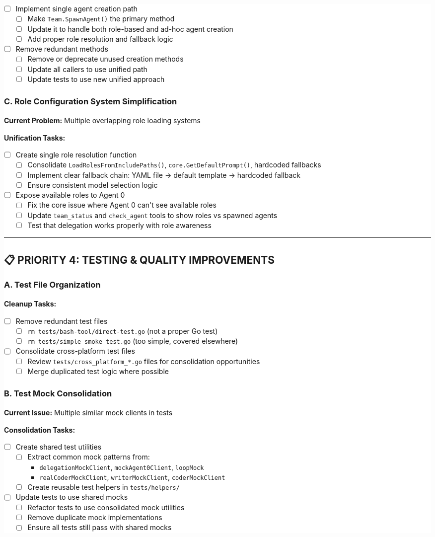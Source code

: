 - [ ] Implement single agent creation path
  - [ ] Make `Team.SpawnAgent()` the primary method
  - [ ] Update it to handle both role-based and ad-hoc agent creation
  - [ ] Add proper role resolution and fallback logic

- [ ] Remove redundant methods
  - [ ] Remove or deprecate unused creation methods
  - [ ] Update all callers to use unified path
  - [ ] Update tests to use new unified approach

### **C. Role Configuration System Simplification**

**Current Problem:** Multiple overlapping role loading systems

**Unification Tasks:**
- [ ] Create single role resolution function
  - [ ] Consolidate `LoadRolesFromIncludePaths()`, `core.GetDefaultPrompt()`, hardcoded fallbacks
  - [ ] Implement clear fallback chain: YAML file → default template → hardcoded fallback
  - [ ] Ensure consistent model selection logic

- [ ] Expose available roles to Agent 0
  - [ ] Fix the core issue where Agent 0 can't see available roles
  - [ ] Update `team_status` and `check_agent` tools to show roles vs spawned agents
  - [ ] Test that delegation works properly with role awareness

---

## 📋 **PRIORITY 4: TESTING & QUALITY IMPROVEMENTS**

### **A. Test File Organization**

**Cleanup Tasks:**
- [ ] Remove redundant test files
  - [ ] `rm tests/bash-tool/direct-test.go` (not a proper Go test)
  - [ ] `rm tests/simple_smoke_test.go` (too simple, covered elsewhere)

- [ ] Consolidate cross-platform test files
  - [ ] Review `tests/cross_platform_*.go` files for consolidation opportunities
  - [ ] Merge duplicated test logic where possible

### **B. Test Mock Consolidation**

**Current Issue:** Multiple similar mock clients in tests

**Consolidation Tasks:**
- [ ] Create shared test utilities
  - [ ] Extract common mock patterns from:
    - `delegationMockClient`, `mockAgent0Client`, `loopMock`
    - `realCoderMockClient`, `writerMockClient`, `coderMockClient`
  - [ ] Create reusable test helpers in `tests/helpers/`

- [ ] Update tests to use shared mocks
  - [ ] Refactor tests to use consolidated mock utilities
  - [ ] Remove duplicate mock implementations
  - [ ] Ensure all tests still pass with shared mocks
